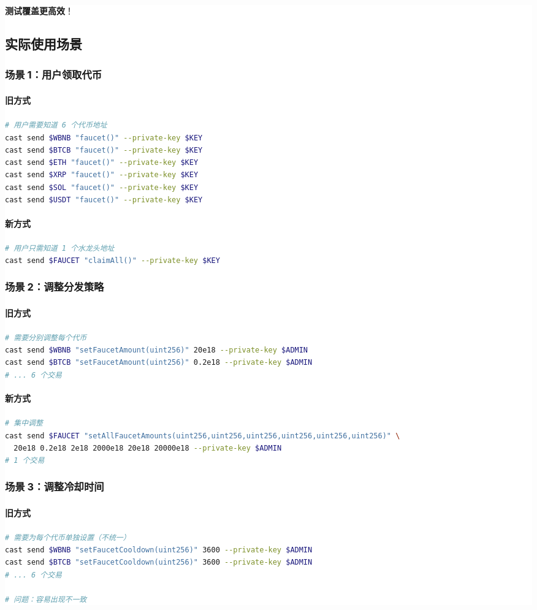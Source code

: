 **测试覆盖更高效**！

## 实际使用场景

### 场景 1：用户领取代币

#### 旧方式
```bash
# 用户需要知道 6 个代币地址
cast send $WBNB "faucet()" --private-key $KEY
cast send $BTCB "faucet()" --private-key $KEY
cast send $ETH "faucet()" --private-key $KEY
cast send $XRP "faucet()" --private-key $KEY
cast send $SOL "faucet()" --private-key $KEY
cast send $USDT "faucet()" --private-key $KEY
```

#### 新方式
```bash
# 用户只需知道 1 个水龙头地址
cast send $FAUCET "claimAll()" --private-key $KEY
```

### 场景 2：调整分发策略

#### 旧方式
```bash
# 需要分别调整每个代币
cast send $WBNB "setFaucetAmount(uint256)" 20e18 --private-key $ADMIN
cast send $BTCB "setFaucetAmount(uint256)" 0.2e18 --private-key $ADMIN
# ... 6 个交易
```

#### 新方式
```bash
# 集中调整
cast send $FAUCET "setAllFaucetAmounts(uint256,uint256,uint256,uint256,uint256,uint256)" \
  20e18 0.2e18 2e18 2000e18 20e18 20000e18 --private-key $ADMIN
# 1 个交易
```

### 场景 3：调整冷却时间

#### 旧方式
```bash
# 需要为每个代币单独设置（不统一）
cast send $WBNB "setFaucetCooldown(uint256)" 3600 --private-key $ADMIN
cast send $BTCB "setFaucetCooldown(uint256)" 3600 --private-key $ADMIN
# ... 6 个交易

# 问题：容易出现不一致
```

